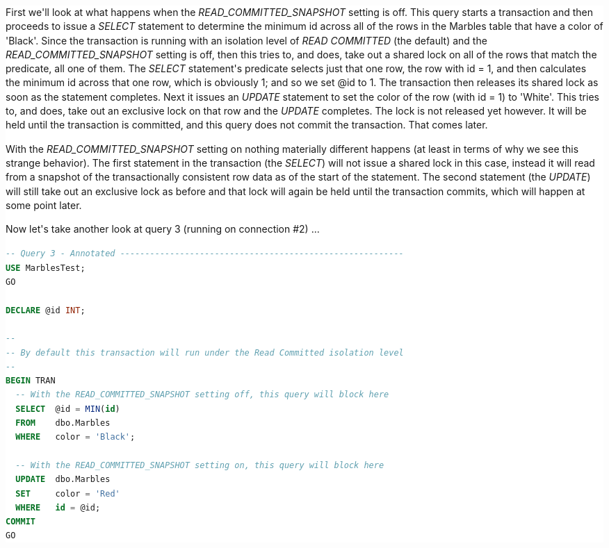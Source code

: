 First we'll look at what happens when the *READ_COMMITTED_SNAPSHOT* setting is off.  This query starts a transaction and
then proceeds to issue a *SELECT* statement to determine the minimum id across all of the rows in the Marbles table that
have a color of 'Black'.  Since the transaction is running with an isolation level of *READ COMMITTED* (the default) and
the *READ_COMMITTED_SNAPSHOT* setting is off, then this tries to, and does, take out a shared lock on all of the rows
that match the predicate, all one of them.  The *SELECT* statement's predicate selects just that one row, the row with
id = 1, and then calculates the minimum id across that one row, which is obviously 1; and so we set @id to 1.  The
transaction then releases its shared lock as soon as the statement completes.  Next it issues an *UPDATE* statement to
set the color of the row (with id = 1) to 'White'.  This tries to, and does, take out an exclusive lock on that row and
the *UPDATE* completes.  The lock is not released yet however.  It will be held until the transaction is committed, and
this query does not commit the transaction. That comes later.

With the *READ_COMMITTED_SNAPSHOT* setting on nothing materially different happens (at least in terms of why we see this
strange behavior).  The first statement in the transaction (the *SELECT*) will not issue a shared lock in this case,
instead it will read from a snapshot of the transactionally consistent row data as of the start of the statement.  The
second statement (the *UPDATE*) will still take out an exclusive lock as before and that lock will again be held until
the transaction commits, which will happen at some point later.

Now let's take another look at query 3 (running on connection #2) ...

```sql
-- Query 3 - Annotated ---------------------------------------------------------
USE MarblesTest;
GO
 
DECLARE @id INT;
 
--
-- By default this transaction will run under the Read Committed isolation level
--
BEGIN TRAN
  -- With the READ_COMMITTED_SNAPSHOT setting off, this query will block here
  SELECT  @id = MIN(id)
  FROM    dbo.Marbles
  WHERE   color = 'Black';
 
  -- With the READ_COMMITTED_SNAPSHOT setting on, this query will block here
  UPDATE  dbo.Marbles
  SET     color = 'Red'
  WHERE   id = @id;
COMMIT
GO
```
